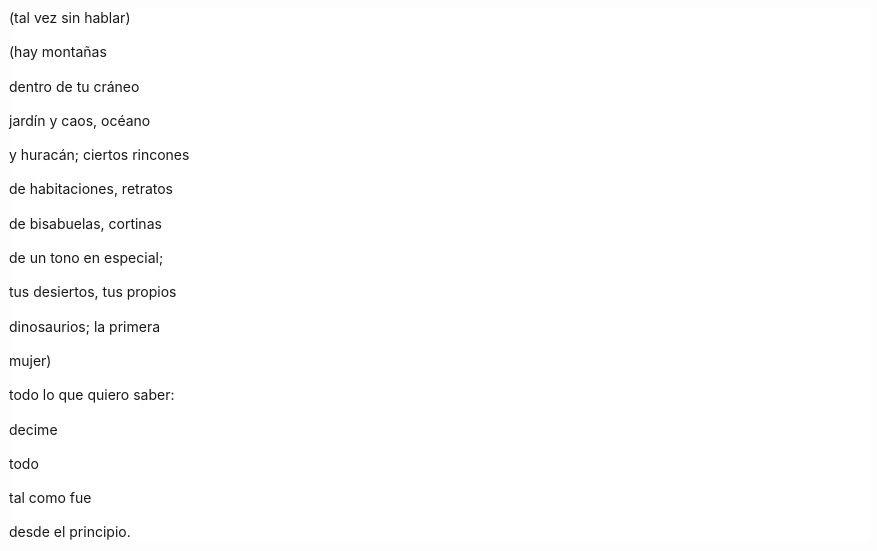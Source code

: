 


(tal vez sin hablar)




(hay montañas




dentro de tu cráneo




jardín y caos, océano




y huracán; ciertos rincones




de habitaciones, retratos




de bisabuelas, cortinas




de un tono en especial;




tus desiertos, tus propios




dinosaurios; la primera




mujer)




todo lo que quiero saber:




decime




todo




tal como fue




desde el principio.
